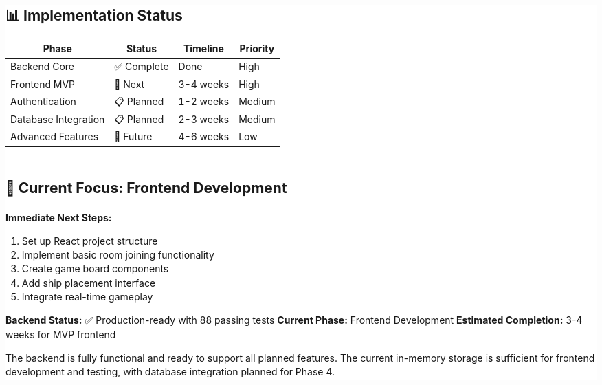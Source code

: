
## 📊 Implementation Status

| Phase                | Status      | Timeline  | Priority |
| -------------------- | ----------- | --------- | -------- |
| Backend Core         | ✅ Complete | Done      | High     |
| Frontend MVP         | 🔄 Next     | 3-4 weeks | High     |
| Authentication       | 📋 Planned  | 1-2 weeks | Medium   |
| Database Integration | 📋 Planned  | 2-3 weeks | Medium   |
| Advanced Features    | 💭 Future   | 4-6 weeks | Low      |

---

## 🎯 Current Focus: Frontend Development

**Immediate Next Steps:**

1. Set up React project structure
2. Implement basic room joining functionality
3. Create game board components
4. Add ship placement interface
5. Integrate real-time gameplay

**Backend Status:** ✅ Production-ready with 88 passing tests
**Current Phase:** Frontend Development
**Estimated Completion:** 3-4 weeks for MVP frontend

The backend is fully functional and ready to support all planned features. The current in-memory storage is sufficient for frontend development and testing, with database integration planned for Phase 4.
